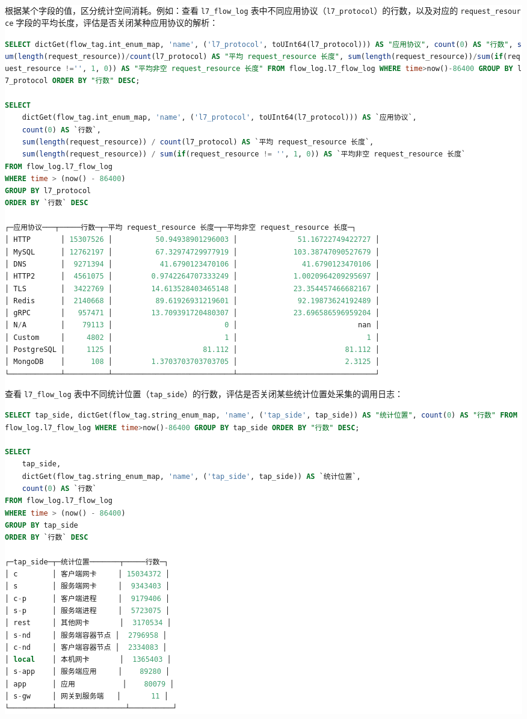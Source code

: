 根据某个字段的值，区分统计空间消耗。例如：查看 `l7_flow_log` 表中不同应用协议（`l7_protocol`）的行数，以及对应的 `request_resource` 字段的平均长度，评估是否关闭某种应用协议的解析：
```sql
SELECT dictGet(flow_tag.int_enum_map, 'name', ('l7_protocol', toUInt64(l7_protocol))) AS "应用协议", count(0) AS "行数", sum(length(request_resource))/count(l7_protocol) AS "平均 request_resource 长度", sum(length(request_resource))/sum(if(request_resource !='', 1, 0)) AS "平均非空 request_resource 长度" FROM flow_log.l7_flow_log WHERE time>now()-86400 GROUP BY l7_protocol ORDER BY "行数" DESC;

SELECT
    dictGet(flow_tag.int_enum_map, 'name', ('l7_protocol', toUInt64(l7_protocol))) AS `应用协议`,
    count(0) AS `行数`,
    sum(length(request_resource)) / count(l7_protocol) AS `平均 request_resource 长度`,
    sum(length(request_resource)) / sum(if(request_resource != '', 1, 0)) AS `平均非空 request_resource 长度`
FROM flow_log.l7_flow_log
WHERE time > (now() - 86400)
GROUP BY l7_protocol
ORDER BY `行数` DESC

┌─应用协议───┬─────行数─┬─平均 request_resource 长度─┬─平均非空 request_resource 长度─┐
│ HTTP       │ 15307526 │          50.94938901296003 │              51.16722749422727 │
│ MySQL      │ 12762197 │          67.32974729977919 │             103.38747090527679 │
│ DNS        │  9271394 │           41.6790123470106 │               41.6790123470106 │
│ HTTP2      │  4561075 │         0.9742264707333249 │             1.0020964209295697 │
│ TLS        │  3422769 │         14.613528403465148 │             23.354457466682167 │
│ Redis      │  2140668 │          89.61926931219601 │              92.19873624192489 │
│ gRPC       │   957471 │         13.709391720480307 │             23.696586596959204 │
│ N/A        │    79113 │                          0 │                            nan │
│ Custom     │     4802 │                          1 │                              1 │
│ PostgreSQL │     1125 │                     81.112 │                         81.112 │
│ MongoDB    │      108 │         1.3703703703703705 │                         2.3125 │
└────────────┴──────────┴────────────────────────────┴────────────────────────────────┘
```

查看 `l7_flow_log` 表中不同统计位置（`tap_side`）的行数，评估是否关闭某些统计位置处采集的调用日志：
```sql
SELECT tap_side, dictGet(flow_tag.string_enum_map, 'name', ('tap_side', tap_side)) AS "统计位置", count(0) AS "行数" FROM flow_log.l7_flow_log WHERE time>now()-86400 GROUP BY tap_side ORDER BY "行数" DESC;

SELECT
    tap_side,
    dictGet(flow_tag.string_enum_map, 'name', ('tap_side', tap_side)) AS `统计位置`,
    count(0) AS `行数`
FROM flow_log.l7_flow_log
WHERE time > (now() - 86400)
GROUP BY tap_side
ORDER BY `行数` DESC

┌─tap_side─┬─统计位置───────┬─────行数─┐
│ c        │ 客户端网卡     │ 15034372 │
│ s        │ 服务端网卡     │  9343403 │
│ c-p      │ 客户端进程     │  9179406 │
│ s-p      │ 服务端进程     │  5723075 │
│ rest     │ 其他网卡       │  3170534 │
│ s-nd     │ 服务端容器节点 │  2796958 │
│ c-nd     │ 客户端容器节点 │  2334083 │
│ local    │ 本机网卡       │  1365403 │
│ s-app    │ 服务端应用     │    89280 │
│ app      │ 应用           │    80079 │
│ s-gw     │ 网关到服务端   │       11 │
└──────────┴────────────────┴──────────┘
```
